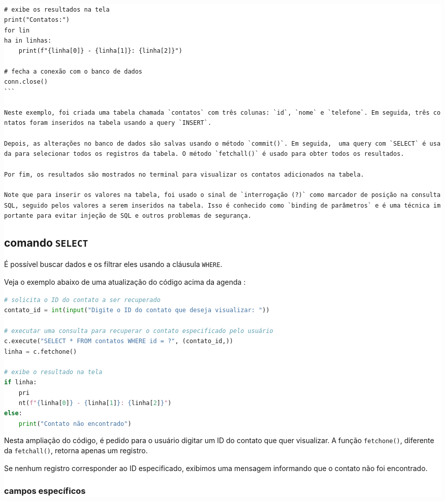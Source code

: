     # exibe os resultados na tela
    print("Contatos:")
    for lin
    ha in linhas:
        print(f"{linha[0]} - {linha[1]}: {linha[2]}")

    # fecha a conexão com o banco de dados
    conn.close()
    ```

    Neste exemplo, foi criada uma tabela chamada `contatos` com três colunas: `id`, `nome` e `telefone`. Em seguida, três contatos foram inseridos na tabela usando a query `INSERT`.

    Depois, as alterações no banco de dados são salvas usando o método `commit()`. Em seguida,  uma query com `SELECT` é usada para selecionar todos os registros da tabela. O método `fetchall()` é usado para obter todos os resultados.

    Por fim, os resultados são mostrados no terminal para visualizar os contatos adicionados na tabela.

    Note que para inserir os valores na tabela, foi usado o sinal de `interrogação (?)` como marcador de posição na consulta SQL, seguido pelos valores a serem inseridos na tabela. Isso é conhecido como `binding de parâmetros` e é uma técnica importante para evitar injeção de SQL e outros problemas de segurança.

## comando `SELECT`

É possível buscar dados e os filtrar eles usando a cláusula `WHERE`.

Veja o exemplo abaixo de uma atualização do código acima da agenda :

```python
# solicita o ID do contato a ser recuperado
contato_id = int(input("Digite o ID do contato que deseja visualizar: "))

# executar uma consulta para recuperar o contato especificado pelo usuário
c.execute("SELECT * FROM contatos WHERE id = ?", (contato_id,))
linha = c.fetchone()

# exibe o resultado na tela
if linha:
    pri
    nt(f"{linha[0]} - {linha[1]}: {linha[2]}")
else:
    print("Contato não encontrado")
```

Nesta ampliação do código, é pedido para o usuário digitar um ID do contato que quer visualizar. A função `fetchone()`, diferente da `fetchall()`, retorna apenas um registro.

Se nenhum registro corresponder ao ID especificado, exibimos uma mensagem informando que o contato não foi encontrado.

### campos específicos
